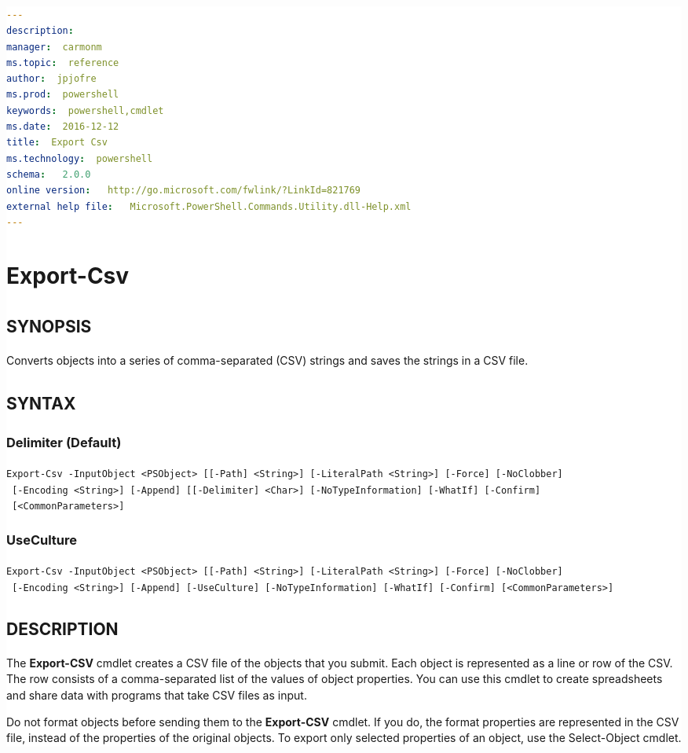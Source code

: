 ```yaml
---
description:  
manager:  carmonm
ms.topic:  reference
author:  jpjofre
ms.prod:  powershell
keywords:  powershell,cmdlet
ms.date:  2016-12-12
title:  Export Csv
ms.technology:  powershell
schema:   2.0.0
online version:   http://go.microsoft.com/fwlink/?LinkId=821769
external help file:   Microsoft.PowerShell.Commands.Utility.dll-Help.xml
---
```



# Export-Csv

## SYNOPSIS
Converts objects into a series of comma-separated (CSV) strings and saves the strings in a CSV file.

## SYNTAX

### Delimiter (Default)
```
Export-Csv -InputObject <PSObject> [[-Path] <String>] [-LiteralPath <String>] [-Force] [-NoClobber]
 [-Encoding <String>] [-Append] [[-Delimiter] <Char>] [-NoTypeInformation] [-WhatIf] [-Confirm]
 [<CommonParameters>]
```

### UseCulture
```
Export-Csv -InputObject <PSObject> [[-Path] <String>] [-LiteralPath <String>] [-Force] [-NoClobber]
 [-Encoding <String>] [-Append] [-UseCulture] [-NoTypeInformation] [-WhatIf] [-Confirm] [<CommonParameters>]
```

## DESCRIPTION
The **Export-CSV** cmdlet creates a CSV file of the objects that you submit.
Each object is represented as a line or row of the CSV.
The row consists of a comma-separated list of the values of object properties.
You can use this cmdlet to create spreadsheets and share data with programs that take CSV files as input.

Do not format objects before sending them to the **Export-CSV** cmdlet.
If you do, the format properties are represented in the CSV file, instead of the properties of the original objects.
To export only selected properties of an object, use the Select-Object cmdlet.
